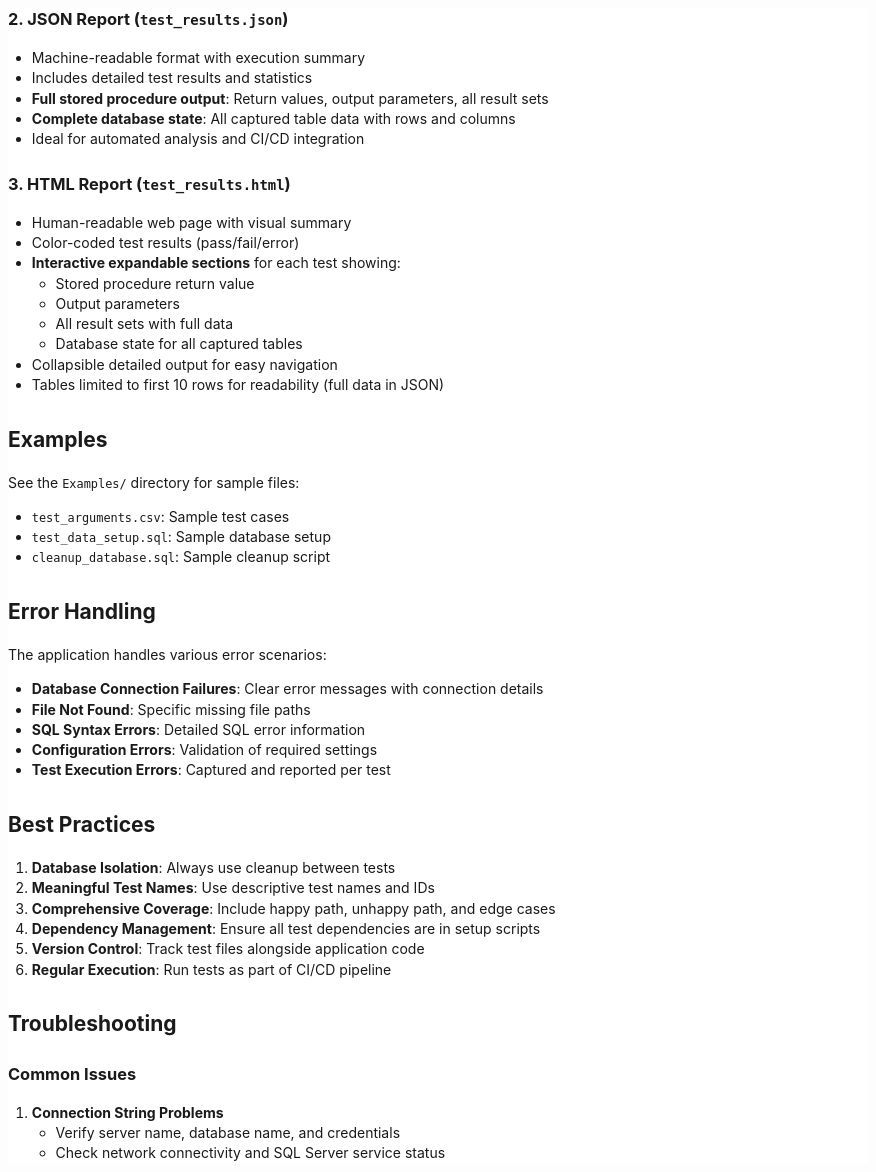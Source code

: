 ### 2. JSON Report (`test_results.json`)
- Machine-readable format with execution summary
- Includes detailed test results and statistics
- **Full stored procedure output**: Return values, output parameters, all result sets
- **Complete database state**: All captured table data with rows and columns
- Ideal for automated analysis and CI/CD integration

### 3. HTML Report (`test_results.html`)
- Human-readable web page with visual summary
- Color-coded test results (pass/fail/error)
- **Interactive expandable sections** for each test showing:
  - Stored procedure return value
  - Output parameters
  - All result sets with full data
  - Database state for all captured tables
- Collapsible detailed output for easy navigation
- Tables limited to first 10 rows for readability (full data in JSON)

## Examples

See the `Examples/` directory for sample files:
- `test_arguments.csv`: Sample test cases
- `test_data_setup.sql`: Sample database setup
- `cleanup_database.sql`: Sample cleanup script

## Error Handling

The application handles various error scenarios:
- **Database Connection Failures**: Clear error messages with connection details
- **File Not Found**: Specific missing file paths
- **SQL Syntax Errors**: Detailed SQL error information
- **Configuration Errors**: Validation of required settings
- **Test Execution Errors**: Captured and reported per test

## Best Practices

1. **Database Isolation**: Always use cleanup between tests
2. **Meaningful Test Names**: Use descriptive test names and IDs
3. **Comprehensive Coverage**: Include happy path, unhappy path, and edge cases
4. **Dependency Management**: Ensure all test dependencies are in setup scripts
5. **Version Control**: Track test files alongside application code
6. **Regular Execution**: Run tests as part of CI/CD pipeline

## Troubleshooting

### Common Issues

1. **Connection String Problems**
   - Verify server name, database name, and credentials
   - Check network connectivity and SQL Server service status

